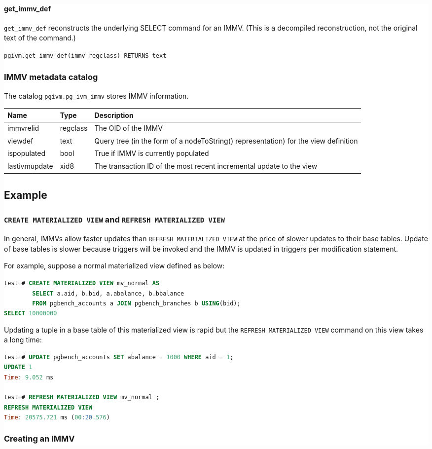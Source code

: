 #### get_immv_def

`get_immv_def` reconstructs the underlying SELECT command for an IMMV. (This is a decompiled reconstruction, not the original text of the command.)
```
pgivm.get_immv_def(immv regclass) RETURNS text
```

### IMMV metadata catalog

The catalog `pgivm.pg_ivm_immv` stores IMMV information.

|Name|Type|Description|
|:---|:---|:---|
|immvrelid|regclass|The OID of the IMMV|
|viewdef|text|Query tree (in the form of a nodeToString() representation) for the view definition|
|ispopulated|bool|True if IMMV is currently populated|
|lastivmupdate|xid8|The transaction ID of the most recent incremental update to the view|


## Example

### `CREATE MATERIALIZED VIEW` and `REFRESH MATERIALIZED VIEW`

In general, IMMVs allow faster updates than `REFRESH MATERIALIZED VIEW` at the price of slower updates to their base tables. Update of base tables is slower because triggers will be invoked and the IMMV is updated in triggers per modification statement.

For example, suppose a normal materialized view defined as below:

```sql
test=# CREATE MATERIALIZED VIEW mv_normal AS
        SELECT a.aid, b.bid, a.abalance, b.bbalance
        FROM pgbench_accounts a JOIN pgbench_branches b USING(bid);
SELECT 10000000
```

Updating a tuple in a base table of this materialized view is rapid but the `REFRESH MATERIALIZED VIEW` command on this view takes a long time:

```sql
test=# UPDATE pgbench_accounts SET abalance = 1000 WHERE aid = 1;
UPDATE 1
Time: 9.052 ms

test=# REFRESH MATERIALIZED VIEW mv_normal ;
REFRESH MATERIALIZED VIEW
Time: 20575.721 ms (00:20.576)
```

### Creating an IMMV

